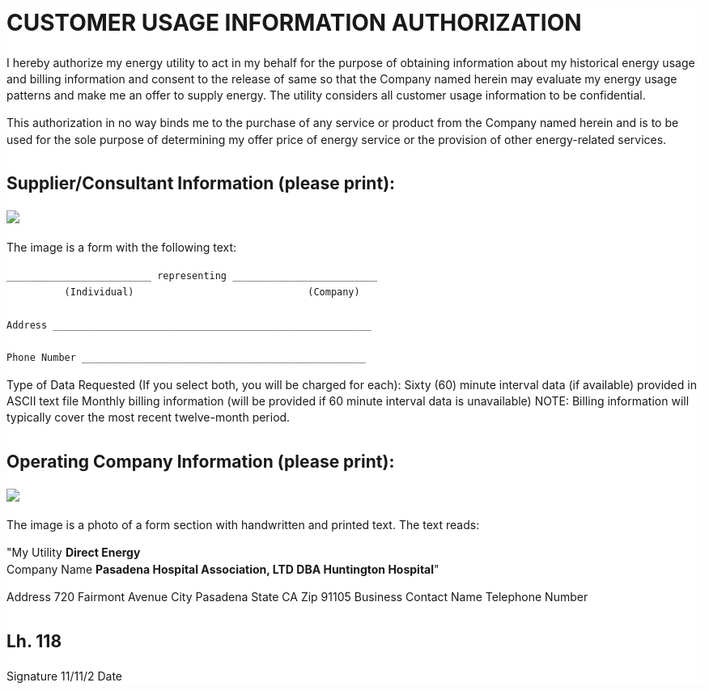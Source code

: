 # CUSTOMER USAGE INFORMATION AUTHORIZATION 

I hereby authorize my energy utility to act in my behalf for the purpose of obtaining information about my historical energy usage and billing information and consent to the release of same so that the Company named herein may evaluate my energy usage patterns and make me an offer to supply energy. The utility considers all customer usage information to be confidential.

This authorization in no way binds me to the purchase of any service or product from the Company named herein and is to be used for the sole purpose of determining my offer price of energy service or the provision of other energy-related services.

## Supplier/Consultant Information (please print):

![](images/img-0.jpeg)

The image is a form with the following text:

```
_________________________ representing _________________________
          (Individual)                              (Company)

Address _______________________________________________________

Phone Number _________________________________________________
```

Type of Data Requested (If you select both, you will be charged for each):
Sixty (60) minute interval data (if available) provided in ASCII text file
Monthly billing information (will be provided if 60 minute interval data is unavailable)
NOTE: Billing information will typically cover the most recent twelve-month period.

## Operating Company Information (please print):

![](images/img-1.jpeg)

The image is a photo of a form section with handwritten and printed text. The text reads:

"My Utility __Direct Energy__  
Company Name __Pasadena Hospital Association, LTD DBA Huntington Hospital__"

Address 720 Fairmont Avenue
City Pasadena
State CA
Zip 91105
Business Contact Name
Telephone Number

## Lh. 118

Signature
$11 / 11 / 2$
Date
